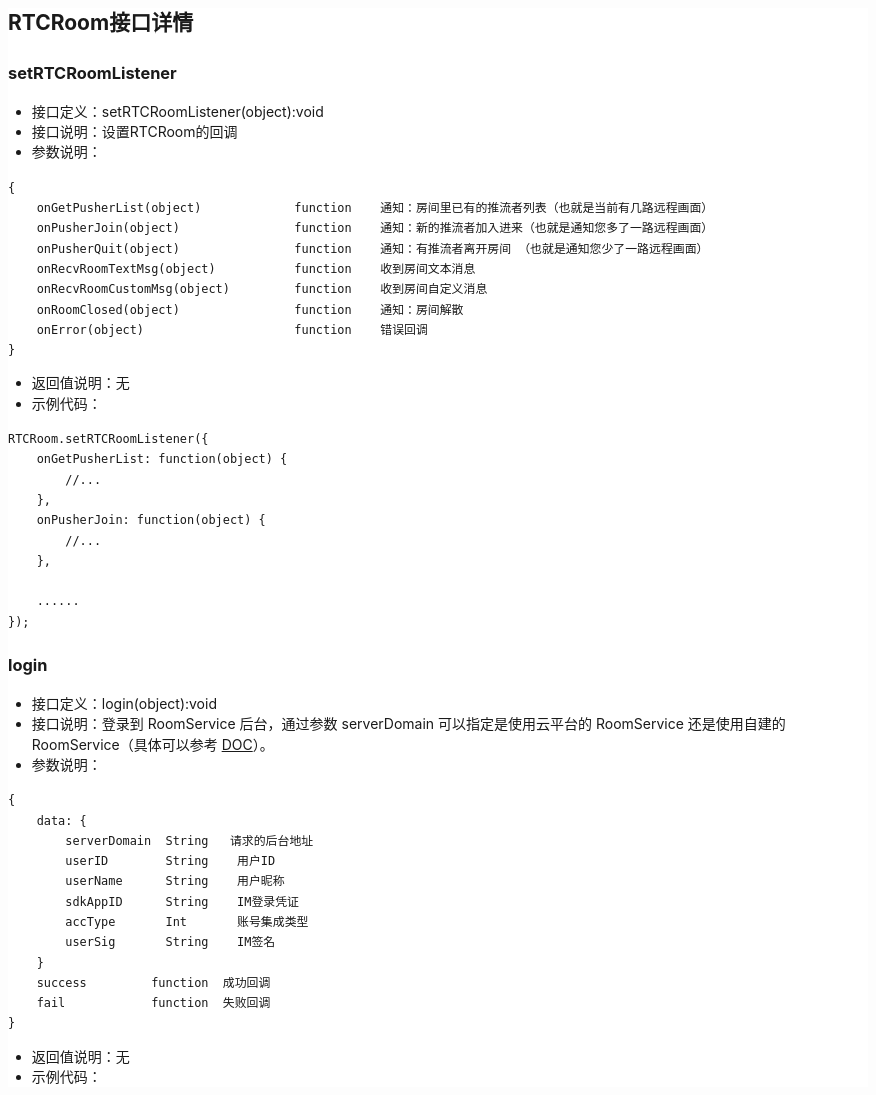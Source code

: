 ## RTCRoom接口详情
### <h3 id="setRTCRoomListener">setRTCRoomListener</h3>
- 接口定义：setRTCRoomListener(object):void
- 接口说明：设置RTCRoom的回调
- 参数说明：

```object
{
	onGetPusherList(object)			    function    通知：房间里已有的推流者列表（也就是当前有几路远程画面）
	onPusherJoin(object)				function    通知：新的推流者加入进来（也就是通知您多了一路远程画面）
	onPusherQuit(object)				function    通知：有推流者离开房间 （也就是通知您少了一路远程画面）
	onRecvRoomTextMsg(object)			function    收到房间文本消息
	onRecvRoomCustomMsg(object)			function    收到房间自定义消息
	onRoomClosed(object)				function    通知：房间解散
	onError(object)						function    错误回调
}
```
- 返回值说明：无
- 示例代码：

```
RTCRoom.setRTCRoomListener({
	onGetPusherList: function(object) {
		//...
	},
	onPusherJoin: function(object) {
		//...
	},
	
	......
});
```

### <h3 id="login"> login </h3>
- 接口定义：login(object):void
- 接口说明：登录到 RoomService 后台，通过参数 serverDomain 可以指定是使用云平台的 RoomService 还是使用自建的 RoomService（具体可以参考 [DOC](http://tcecqpoc.fsphere.cn/document/product/454/14606#ClientFLOW)）。
- 参数说明：

```
{  
	data: {  
		serverDomain  String   请求的后台地址   
		userID        String    用户ID
		userName      String    用户昵称
		sdkAppID      String    IM登录凭证
		accType       Int       账号集成类型
		userSig       String    IM签名
	}
	success       	function  成功回调
	fail          	function  失败回调
}
```
- 返回值说明：无
- 示例代码：
